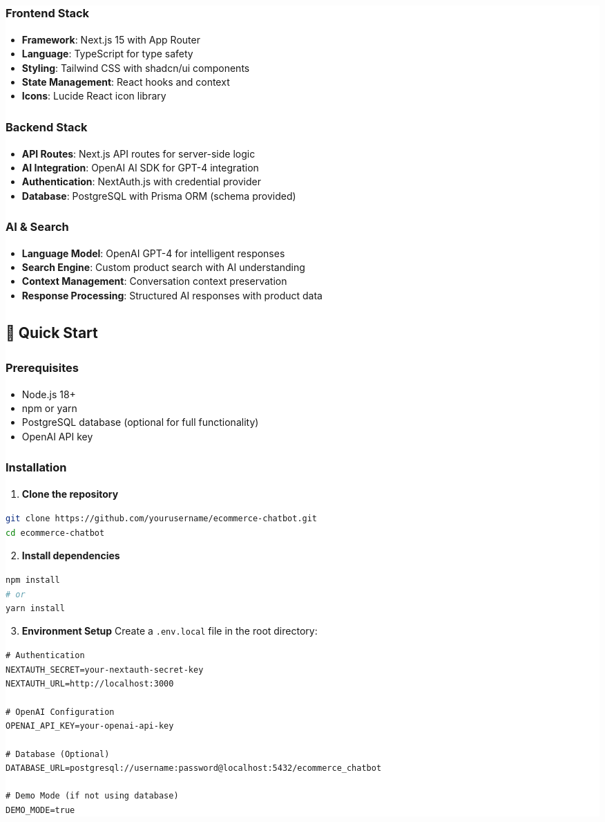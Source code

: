 ### Frontend Stack
- **Framework**: Next.js 15 with App Router
- **Language**: TypeScript for type safety
- **Styling**: Tailwind CSS with shadcn/ui components
- **State Management**: React hooks and context
- **Icons**: Lucide React icon library

### Backend Stack
- **API Routes**: Next.js API routes for server-side logic
- **AI Integration**: OpenAI AI SDK for GPT-4 integration
- **Authentication**: NextAuth.js with credential provider
- **Database**: PostgreSQL with Prisma ORM (schema provided)

### AI & Search
- **Language Model**: OpenAI GPT-4 for intelligent responses
- **Search Engine**: Custom product search with AI understanding
- **Context Management**: Conversation context preservation
- **Response Processing**: Structured AI responses with product data

## 🚀 Quick Start

### Prerequisites
- Node.js 18+ 
- npm or yarn
- PostgreSQL database (optional for full functionality)
- OpenAI API key

### Installation

1. **Clone the repository**
```bash
git clone https://github.com/yourusername/ecommerce-chatbot.git
cd ecommerce-chatbot
```

2. **Install dependencies**
```bash
npm install
# or
yarn install
```

3. **Environment Setup**
Create a `.env.local` file in the root directory:
```env
# Authentication
NEXTAUTH_SECRET=your-nextauth-secret-key
NEXTAUTH_URL=http://localhost:3000

# OpenAI Configuration
OPENAI_API_KEY=your-openai-api-key

# Database (Optional)
DATABASE_URL=postgresql://username:password@localhost:5432/ecommerce_chatbot

# Demo Mode (if not using database)
DEMO_MODE=true
```
